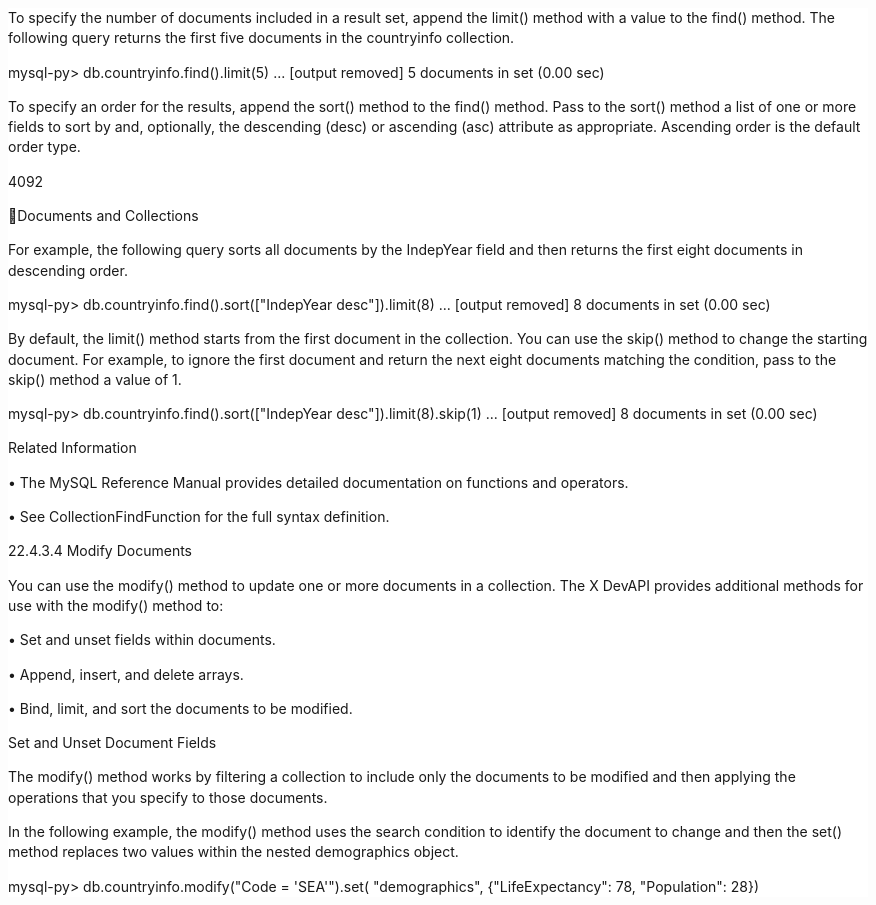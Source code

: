 To specify the number of documents included in a result set, append the limit() method with a
value to the find() method. The following query returns the first five documents in the countryinfo
collection.

mysql-py> db.countryinfo.find().limit(5)
... [output removed]
5 documents in set (0.00 sec)

To specify an order for the results, append the sort() method to the find() method. Pass to
the sort() method a list of one or more fields to sort by and, optionally, the descending (desc) or
ascending (asc) attribute as appropriate. Ascending order is the default order type.

4092

Documents and Collections

For example, the following query sorts all documents by the IndepYear field and then returns the first
eight documents in descending order.

mysql-py> db.countryinfo.find().sort(["IndepYear desc"]).limit(8)
... [output removed]
8 documents in set (0.00 sec)

By default, the limit() method starts from the first document in the collection. You can use the
skip() method to change the starting document. For example, to ignore the first document and return
the next eight documents matching the condition, pass to the skip() method a value of 1.

mysql-py> db.countryinfo.find().sort(["IndepYear desc"]).limit(8).skip(1)
... [output removed]
8 documents in set (0.00 sec)

Related Information

• The MySQL Reference Manual provides detailed documentation on functions and operators.

• See CollectionFindFunction for the full syntax definition.

22.4.3.4 Modify Documents

You can use the modify() method to update one or more documents in a collection. The X DevAPI
provides additional methods for use with the modify() method to:

• Set and unset fields within documents.

• Append, insert, and delete arrays.

• Bind, limit, and sort the documents to be modified.

Set and Unset Document Fields

The modify() method works by filtering a collection to include only the documents to be modified and
then applying the operations that you specify to those documents.

In the following example, the modify() method uses the search condition to identify the document to
change and then the set() method replaces two values within the nested demographics object.

mysql-py> db.countryinfo.modify("Code = 'SEA'").set(
"demographics", {"LifeExpectancy": 78, "Population": 28})
